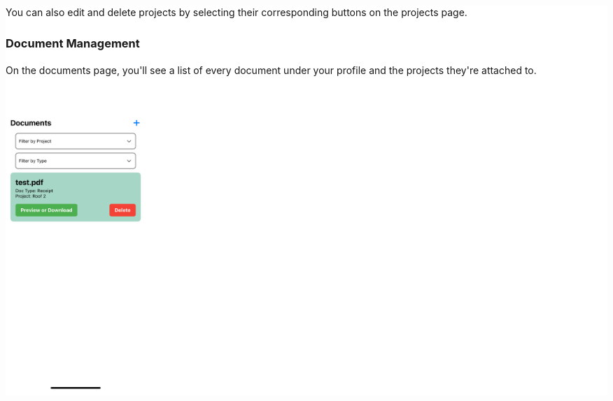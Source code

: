 You can also edit and delete projects by selecting their corresponding buttons on the projects page.

### Document Management  
On the documents page, you'll see a list of every document under your profile and the projects they're attached to. 

<img src="images/document.jpg" alt="Document Managment" width="200">
